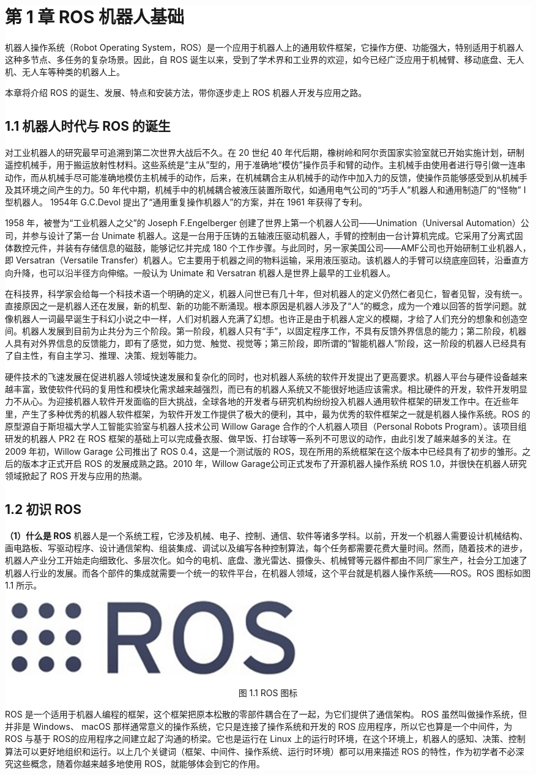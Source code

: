 # 第 1 章 ROS 机器人基础

机器人操作系统（Robot Operating System，ROS）是一个应用于机器人上的通用软件框架，它操作方便、功能强大，特别适用于机器人这种多节点、多任务的复杂场景。因此，自 ROS 诞生以来，受到了学术界和工业界的欢迎，如今已经广泛应用于机械臂、移动底盘、无人机、无人车等种类的机器人上。

本章将介绍 ROS 的诞生、发展、特点和安装方法，带你逐步走上 ROS 机器人开发与应用之路。

## 1.1 机器人时代与 ROS 的诞生

对工业机器人的研究最早可追溯到第二次世界大战后不久。在 20 世纪 40 年代后期，橡树岭和阿尔贡国家实验室就已开始实施计划，研制遥控机械手，用于搬运放射性材料。这些系统是“主从”型的，用于准确地“模仿”操作员手和臂的动作。主机械手由使用者进行导引做一连串动作，而从机械手尽可能准确地模仿主机械手的动作，后来，在机械耦合主从机械手的动作中加入力的反馈，使操作员能够感受到从机械手及其环境之间产生的力。50 年代中期，机械手中的机械耦合被液压装置所取代，如通用电气公司的“巧手人”机器人和通用制造厂的“怪物” I 型机器人。 1954年 G.C.Devol 提出了“通用重复操作机器人”的方案，并在 1961 年获得了专利。

1958 年，被誉为“工业机器人之父”的 Joseph F.Engelberger 创建了世界上第一个机器人公司——Unimation（Universal Automation）公司，并参与设计了第一台 Unimate 机器人。这是一台用于压铸的五轴液压驱动机器人，手臂的控制由一台计算机完成。它采用了分离式固体数控元件，并装有存储信息的磁鼓，能够记忆并完成 180 个工作步骤。与此同时，另一家美国公司——AMF公司也开始研制工业机器人，即 Versatran（Versatile Transfer）机器人。它主要用于机器之间的物料运输，采用液压驱动。该机器人的手臂可以绕底座回转，沿垂直方向升降，也可以沿半径方向伸缩。一般认为 Unimate 和 Versatran 机器人是世界上最早的工业机器人。

在科技界，科学家会给每一个科技术语一个明确的定义，机器人问世已有几十年，但对机器人的定义仍然仁者见仁，智者见智，没有统一。直接原因之一是机器人还在发展，新的机型、新的功能不断涌现。根本原因是机器人涉及了“人”的概念，成为一个难以回答的哲学问题。就像机器人一词最早诞生于科幻小说之中一样，人们对机器人充满了幻想。也许正是由于机器人定义的模糊，才给了人们充分的想象和创造空间。机器人发展到目前为止共分为三个阶段。第一阶段，机器人只有“手”，以固定程序工作，不具有反馈外界信息的能力；第二阶段，机器人具有对外界信息的反馈能力，即有了感觉，如力觉、触觉、视觉等；第三阶段，即所谓的“智能机器人”阶段，这一阶段的机器人已经具有了自主性，有自主学习、推理、决策、规划等能力。

硬件技术的飞速发展在促进机器人领域快速发展和复杂化的同时，也对机器人系统的软件开发提出了更高要求。机器人平台与硬件设备越来越丰富，致使软件代码的复用性和模块化需求越来越强烈，而已有的机器人系统又不能很好地适应该需求。相比硬件的开发，软件开发明显力不从心。为迎接机器人软件开发面临的巨大挑战，全球各地的开发者与研究机构纷纷投入机器人通用软件框架的研发工作中。在近些年里，产生了多种优秀的机器人软件框架，为软件开发工作提供了极大的便利，其中，最为优秀的软件框架之一就是机器人操作系统。ROS 的原型源自于斯坦福大学人工智能实验室与机器人技术公司 Willow Garage 合作的个人机器人项目（Personal Robots Program）。该项目组研发的机器人 PR2 在 ROS 框架的基础上可以完成叠衣服、做早饭、打台球等一系列不可思议的动作，由此引发了越来越多的关注。在 2009 年初，Willow Garage 公司推出了 ROS 0.4，这是一个测试版的 ROS，现在所用的系统框架在这个版本中已经具有了初步的雏形。之后的版本才正式开启 ROS 的发展成熟之路。2010 年，Willow Garage公司正式发布了开源机器人操作系统 ROS 1.0，并很快在机器人研究领域掀起了 ROS 开发与应用的热潮。

## 1.2 初识 ROS

**（1）什么是 ROS**
机器人是一个系统工程，它涉及机械、电子、控制、通信、软件等诸多学科。以前，开发一个机器人需要设计机械结构、画电路板、写驱动程序、设计通信架构、组装集成、调试以及编写各种控制算法，每个任务都需要花费大量时间。然而，随着技术的进步，机器人产业分工开始走向细致化、多层次化。如今的电机、底盘、激光雷达、摄像头、机械臂等元器件都由不同厂家生产，社会分工加速了机器人行业的发展。而各个部件的集成就需要一个统一的软件平台，在机器人领域，这个平台就是机器人操作系统——ROS。ROS 图标如图 1.1 所示。

![figure_1](./images/figure_1.png)

<center>图 1.1 ROS 图标</center>

ROS 是一个适用于机器人编程的框架，这个框架把原本松散的零部件耦合在了一起，为它们提供了通信架构。 ROS 虽然叫做操作系统，但并非是 Windows、 macOS 那样通常意义的操作系统，它只是连接了操作系统和开发的 ROS 应用程序，所以它也算是一个中间件，为 ROS 与基于 ROS的应用程序之间建立起了沟通的桥梁。它也是运行在 Linux 上的运行时环境，在这个环境上，机器人的感知、决策、控制算法可以更好地组织和运行。以上几个关键词（框架、中间件、操作系统、运行时环境）都可以用来描述 ROS 的特性，作为初学者不必深究这些概念，随着你越来越多地使用 ROS，就能够体会到它的作用。
